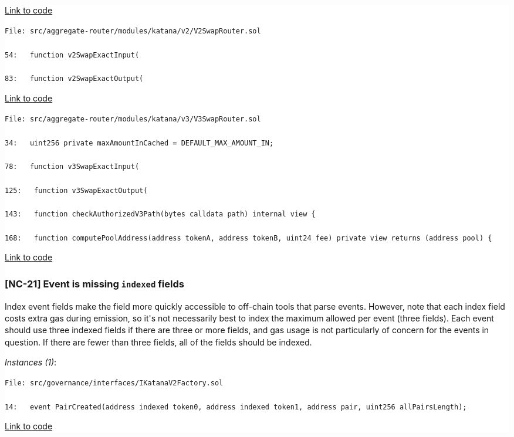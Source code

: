 [Link to code](https://github.com/code-423n4/2024-10-ronin/blob/main/katana-operation-contracts/src/aggregate-router/modules/Payments.sol)

```solidity
File: src/aggregate-router/modules/katana/v2/V2SwapRouter.sol

54:   function v2SwapExactInput(

83:   function v2SwapExactOutput(

```

[Link to code](https://github.com/code-423n4/2024-10-ronin/blob/main/katana-operation-contracts/src/aggregate-router/modules/katana/v2/V2SwapRouter.sol)

```solidity
File: src/aggregate-router/modules/katana/v3/V3SwapRouter.sol

34:   uint256 private maxAmountInCached = DEFAULT_MAX_AMOUNT_IN;

78:   function v3SwapExactInput(

125:   function v3SwapExactOutput(

143:   function checkAuthorizedV3Path(bytes calldata path) internal view {

168:   function computePoolAddress(address tokenA, address tokenB, uint24 fee) private view returns (address pool) {

```

[Link to code](https://github.com/code-423n4/2024-10-ronin/blob/main/katana-operation-contracts/src/aggregate-router/modules/katana/v3/V3SwapRouter.sol)

### <a name="NC-21"></a>[NC-21] Event is missing `indexed` fields

Index event fields make the field more quickly accessible to off-chain tools that parse events. However, note that each index field costs extra gas during emission, so it's not necessarily best to index the maximum allowed per event (three fields). Each event should use three indexed fields if there are three or more fields, and gas usage is not particularly of concern for the events in question. If there are fewer than three fields, all of the fields should be indexed.

*Instances (1)*:

```solidity
File: src/governance/interfaces/IKatanaV2Factory.sol

14:   event PairCreated(address indexed token0, address indexed token1, address pair, uint256 allPairsLength);

```

[Link to code](https://github.com/code-423n4/2024-10-ronin/blob/main/katana-operation-contracts/src/governance/interfaces/IKatanaV2Factory.sol)
